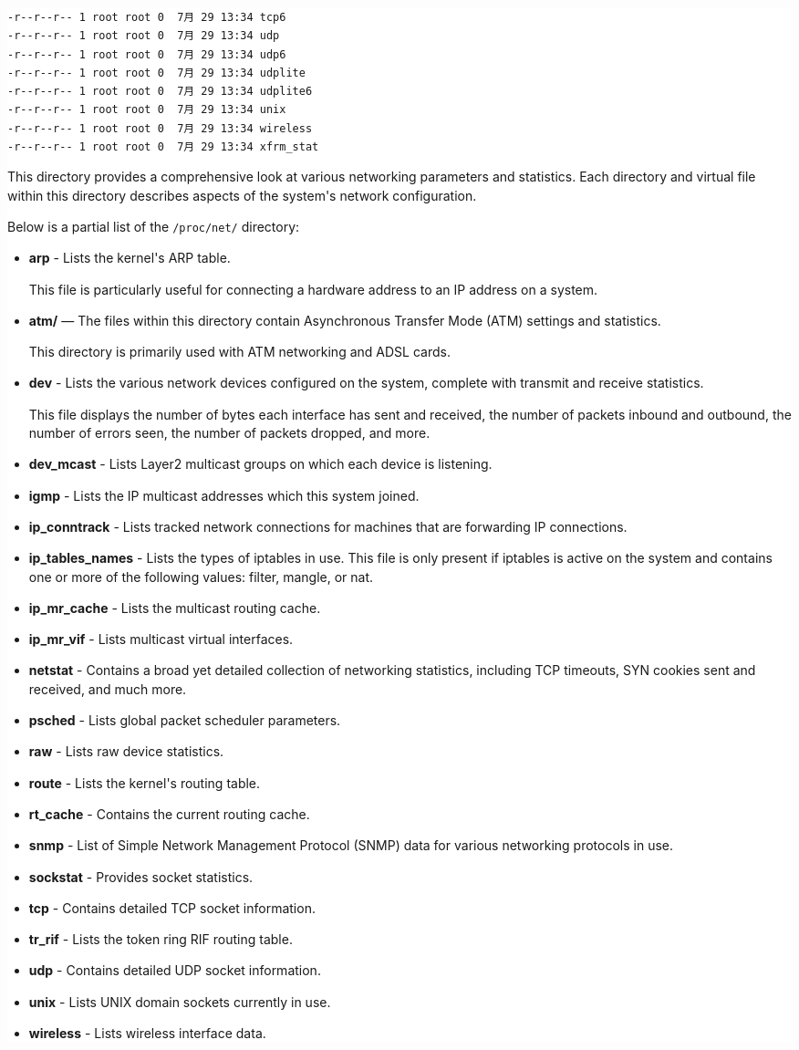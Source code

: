 ```
-r--r--r-- 1 root root 0  7月 29 13:34 tcp6
-r--r--r-- 1 root root 0  7月 29 13:34 udp
-r--r--r-- 1 root root 0  7月 29 13:34 udp6
-r--r--r-- 1 root root 0  7月 29 13:34 udplite
-r--r--r-- 1 root root 0  7月 29 13:34 udplite6
-r--r--r-- 1 root root 0  7月 29 13:34 unix
-r--r--r-- 1 root root 0  7月 29 13:34 wireless
-r--r--r-- 1 root root 0  7月 29 13:34 xfrm_stat
```

This directory provides a comprehensive look at various networking parameters and statistics.
Each directory and virtual file within this directory describes aspects of the system's network configuration.

Below is a partial list of the `/proc/net/` directory:

- **arp** - Lists the kernel's ARP table.

  This file is particularly useful for connecting a hardware address to an IP address on a system.

- **atm/** — The files within this directory contain Asynchronous Transfer Mode (ATM) settings and statistics.

  This directory is primarily used with ATM networking and ADSL cards.

- **dev** - Lists the various network devices configured on the system, complete with transmit and receive statistics.

  This file displays the number of bytes each interface has sent and received, the number of packets inbound and outbound, the number of errors seen, the number of packets dropped, and more.

- **dev_mcast** - Lists Layer2 multicast groups on which each device is listening.
- **igmp** - Lists the IP multicast addresses which this system joined.
- **ip_conntrack** - Lists tracked network connections for machines that are forwarding IP connections.
- **ip_tables_names** - Lists the types of iptables in use.
  This file is only present if iptables is active on the system and contains one or more of the following values: filter, mangle, or nat.
- **ip_mr_cache** - Lists the multicast routing cache.
- **ip_mr_vif** - Lists multicast virtual interfaces.
- **netstat** - Contains a broad yet detailed collection of networking statistics, including TCP timeouts, SYN cookies sent and received, and much more.
- **psched** - Lists global packet scheduler parameters.
- **raw** - Lists raw device statistics.
- **route** - Lists the kernel's routing table.
- **rt_cache** - Contains the current routing cache.
- **snmp** - List of Simple Network Management Protocol (SNMP) data for various networking protocols in use.
- **sockstat** - Provides socket statistics.
- **tcp** - Contains detailed TCP socket information.
- **tr_rif** - Lists the token ring RIF routing table.
- **udp** - Contains detailed UDP socket information.
- **unix** - Lists UNIX domain sockets currently in use.
- **wireless** - Lists wireless interface data.
